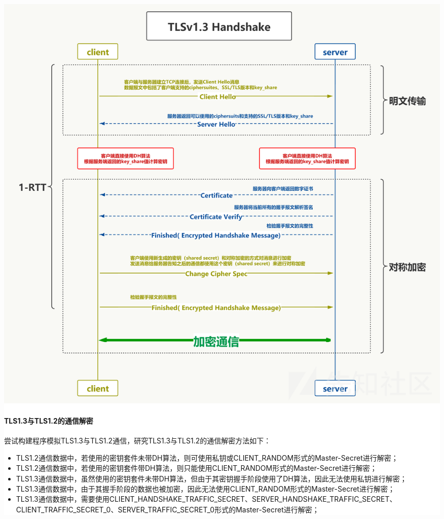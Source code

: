[![](assets/1703640255-3bc84179d6b19b788e37a867343e302a.png)](https://xzfile.aliyuncs.com/media/upload/picture/20231226180632-7211d384-a3d6-1.png)

#### TLS1.3与TLS1.2的通信解密

尝试构建程序模拟TLS1.3与TLS1.2通信，研究TLS1.3与TLS1.2的通信解密方法如下：

-   TLS1.2通信数据中，若使用的密钥套件未带DH算法，则可使用私钥或CLIENT\_RANDOM形式的Master-Secret进行解密；
-   TLS1.2通信数据中，若使用的密钥套件带DH算法，则只能使用CLIENT\_RANDOM形式的Master-Secret进行解密；
-   TLS1.3通信数据中，虽然使用的密钥套件未带DH算法，但由于其密钥握手阶段使用了DH算法，因此无法使用私钥进行解密；
-   TLS1.3通信数据中，由于其握手阶段的数据也被加密，因此无法使用CLIENT\_RANDOM形式的Master-Secret进行解密；
-   TLS1.3通信数据中，需要使用CLIENT\_HANDSHAKE\_TRAFFIC\_SECRET、SERVER\_HANDSHAKE\_TRAFFIC\_SECRET、CLIENT\_TRAFFIC\_SECRET\_0、SERVER\_TRAFFIC\_SECRET\_0形式的Master-Secret进行解密；
